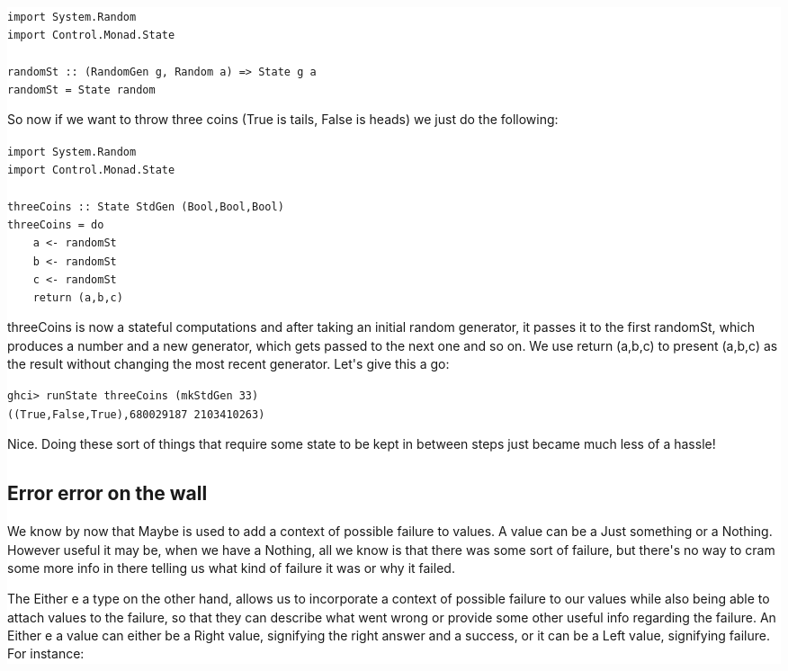 ``` haskell:hs
import System.Random
import Control.Monad.State

randomSt :: (RandomGen g, Random a) => State g a
randomSt = State random
```

So now if we want to throw three coins (<span class="fixed">True</span>
is tails, <span class="fixed">False</span> is heads) we just do the
following:

``` haskell:hs
import System.Random
import Control.Monad.State

threeCoins :: State StdGen (Bool,Bool,Bool)
threeCoins = do
    a <- randomSt
    b <- randomSt
    c <- randomSt
    return (a,b,c)
```

<span class="fixed">threeCoins</span> is now a stateful computations and
after taking an initial random generator, it passes it to the first
<span class="fixed">randomSt</span>, which produces a number and a new
generator, which gets passed to the next one and so on. We use
<span class="fixed">return (a,b,c)</span> to present
<span class="fixed">(a,b,c)</span> as the result without changing the
most recent generator. Let's give this a go:

``` haskell:hs
ghci> runState threeCoins (mkStdGen 33)
((True,False,True),680029187 2103410263)
```

Nice. Doing these sort of things that require some state to be kept in
between steps just became much less of a hassle!

<span id="error"></span>

## Error error on the wall

We know by now that <span class="fixed">Maybe</span> is used to add a
context of possible failure to values. A value can be a
<span class="fixed">Just something</span> or a
<span class="fixed">Nothing</span>. However useful it may be, when we
have a <span class="fixed">Nothing</span>, all we know is that there was
some sort of failure, but there's no way to cram some more info in there
telling us what kind of failure it was or why it failed.

The <span class="fixed">Either e a</span> type on the other hand, allows
us to incorporate a context of possible failure to our values while also
being able to attach values to the failure, so that they can describe
what went wrong or provide some other useful info regarding the failure.
An <span class="fixed">Either e a</span> value can either be a
<span class="fixed">Right</span> value, signifying the right answer and
a success, or it can be a <span class="fixed">Left</span> value,
signifying failure. For instance:
